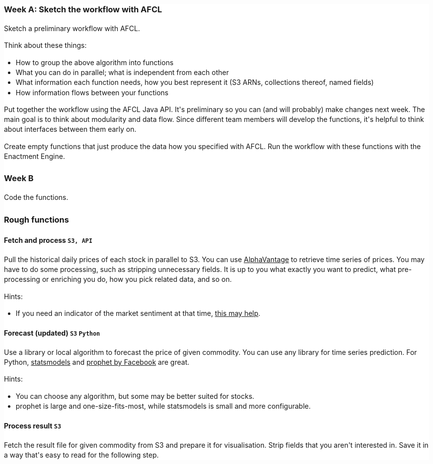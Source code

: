 
### Week A: Sketch the workflow with AFCL

Sketch a preliminary workflow with AFCL. 

Think about these things:

* How to group the above algorithm into functions 
* What you can do in parallel; what is independent from each other
* What information each function needs, how you best represent it (S3 ARNs, collections thereof, named fields)
* How information flows between your functions


Put together the workflow using the AFCL Java API. 
It's preliminary so you can (and will probably) make changes next week. The main goal is to think about modularity and data flow. Since different team members will develop the functions, it's helpful to think about interfaces between them early on.

Create empty functions that just produce the data how you specified with AFCL. Run the workflow with these functions with the Enactment Engine.



### Week B

Code the functions. 


### Rough functions

#### Fetch and process `S3, API`

Pull the historical daily prices of each stock in parallel to S3. You can use [AlphaVantage](https://www.alphavantage.co/) to retrieve time series of prices.
You may have to do some processing, such as stripping unnecessary fields. It is up to you what exactly you want to predict, what pre-processing or enriching you do, how you pick related data, and so on.

Hints:
* If you need an indicator of the market sentiment at that time, [this may help](https://raw.githubusercontent.com/qngapparat/sentim/master/python/qmarketin500.csv).

#### Forecast (updated) `S3` `Python`

Use a library or local algorithm to forecast the price of given commodity. You can use any library for time series prediction. For Python, [statsmodels](https://www.statsmodels.org/stable/index.html) and [prophet by Facebook](https://facebook.github.io/prophet/) are great.

Hints: 
* You can choose any algorithm, but some may be better suited for stocks. 
* prophet is large and one-size-fits-most, while statsmodels is small and more configurable.

#### Process result `S3`

Fetch the result file for given commodity from S3 and prepare it for visualisation. Strip fields that you aren't interested in. Save it in a way that's easy to read for the following step.
